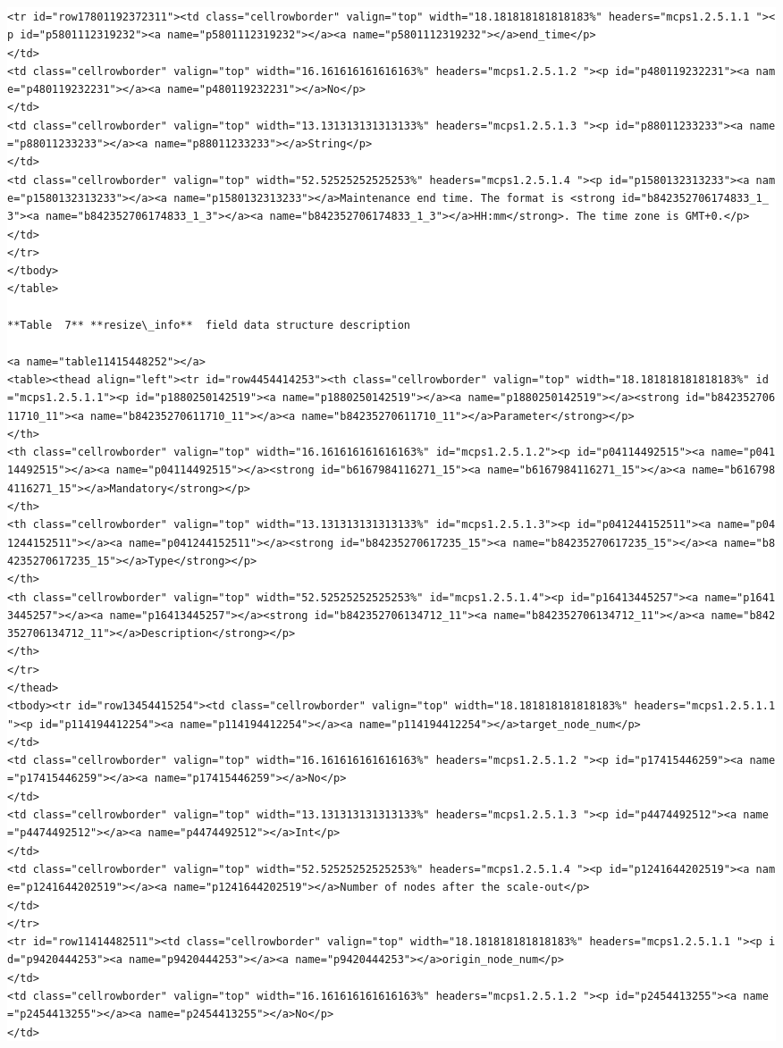     <tr id="row17801192372311"><td class="cellrowborder" valign="top" width="18.181818181818183%" headers="mcps1.2.5.1.1 "><p id="p5801112319232"><a name="p5801112319232"></a><a name="p5801112319232"></a>end_time</p>
    </td>
    <td class="cellrowborder" valign="top" width="16.161616161616163%" headers="mcps1.2.5.1.2 "><p id="p480119232231"><a name="p480119232231"></a><a name="p480119232231"></a>No</p>
    </td>
    <td class="cellrowborder" valign="top" width="13.131313131313133%" headers="mcps1.2.5.1.3 "><p id="p88011233233"><a name="p88011233233"></a><a name="p88011233233"></a>String</p>
    </td>
    <td class="cellrowborder" valign="top" width="52.52525252525253%" headers="mcps1.2.5.1.4 "><p id="p1580132313233"><a name="p1580132313233"></a><a name="p1580132313233"></a>Maintenance end time. The format is <strong id="b842352706174833_1_3"><a name="b842352706174833_1_3"></a><a name="b842352706174833_1_3"></a>HH:mm</strong>. The time zone is GMT+0.</p>
    </td>
    </tr>
    </tbody>
    </table>

    **Table  7** **resize\_info**  field data structure description

    <a name="table11415448252"></a>
    <table><thead align="left"><tr id="row4454414253"><th class="cellrowborder" valign="top" width="18.181818181818183%" id="mcps1.2.5.1.1"><p id="p1880250142519"><a name="p1880250142519"></a><a name="p1880250142519"></a><strong id="b84235270611710_11"><a name="b84235270611710_11"></a><a name="b84235270611710_11"></a>Parameter</strong></p>
    </th>
    <th class="cellrowborder" valign="top" width="16.161616161616163%" id="mcps1.2.5.1.2"><p id="p04114492515"><a name="p04114492515"></a><a name="p04114492515"></a><strong id="b6167984116271_15"><a name="b6167984116271_15"></a><a name="b6167984116271_15"></a>Mandatory</strong></p>
    </th>
    <th class="cellrowborder" valign="top" width="13.131313131313133%" id="mcps1.2.5.1.3"><p id="p041244152511"><a name="p041244152511"></a><a name="p041244152511"></a><strong id="b84235270617235_15"><a name="b84235270617235_15"></a><a name="b84235270617235_15"></a>Type</strong></p>
    </th>
    <th class="cellrowborder" valign="top" width="52.52525252525253%" id="mcps1.2.5.1.4"><p id="p16413445257"><a name="p16413445257"></a><a name="p16413445257"></a><strong id="b842352706134712_11"><a name="b842352706134712_11"></a><a name="b842352706134712_11"></a>Description</strong></p>
    </th>
    </tr>
    </thead>
    <tbody><tr id="row13454415254"><td class="cellrowborder" valign="top" width="18.181818181818183%" headers="mcps1.2.5.1.1 "><p id="p114194412254"><a name="p114194412254"></a><a name="p114194412254"></a>target_node_num</p>
    </td>
    <td class="cellrowborder" valign="top" width="16.161616161616163%" headers="mcps1.2.5.1.2 "><p id="p17415446259"><a name="p17415446259"></a><a name="p17415446259"></a>No</p>
    </td>
    <td class="cellrowborder" valign="top" width="13.131313131313133%" headers="mcps1.2.5.1.3 "><p id="p4474492512"><a name="p4474492512"></a><a name="p4474492512"></a>Int</p>
    </td>
    <td class="cellrowborder" valign="top" width="52.52525252525253%" headers="mcps1.2.5.1.4 "><p id="p1241644202519"><a name="p1241644202519"></a><a name="p1241644202519"></a>Number of nodes after the scale-out</p>
    </td>
    </tr>
    <tr id="row11414482511"><td class="cellrowborder" valign="top" width="18.181818181818183%" headers="mcps1.2.5.1.1 "><p id="p9420444253"><a name="p9420444253"></a><a name="p9420444253"></a>origin_node_num</p>
    </td>
    <td class="cellrowborder" valign="top" width="16.161616161616163%" headers="mcps1.2.5.1.2 "><p id="p2454413255"><a name="p2454413255"></a><a name="p2454413255"></a>No</p>
    </td>